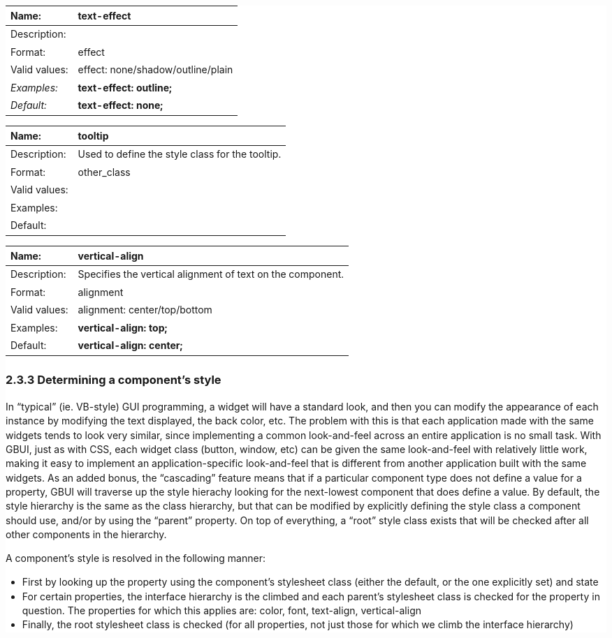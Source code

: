 | Name: | **text-effect** |
|:------|:----------------|
| Description: |  |
| Format: | effect |
| Valid values: | effect: none/shadow/outline/plain |
| _Examples:_ | **text-effect: outline;** |
| _Default:_ | **text-effect: none;** |

| Name: | **tooltip** |
|:------|:------------|
| Description: | Used to define the style class for the tooltip. |
| Format: | other\_class |
| Valid values: |  |
| Examples: |  |
| Default: |  |

| Name: | **vertical-align** |
|:------|:-------------------|
| Description: | Specifies the vertical alignment of text on the component. |
| Format: | alignment |
| Valid values: | alignment: center/top/bottom |
| Examples: | **vertical-align: top;** |
| Default: | **vertical-align: center;** |

### 2.3.3 Determining a component’s style ###
In “typical” (ie. VB-style) GUI programming, a widget will have a standard look, and then you can modify the appearance of each instance by modifying the text displayed, the back color, etc. The problem with this is that each application made with the same widgets tends to look very similar, since implementing a common look-and-feel across an entire application is no small task. With GBUI, just as with CSS, each widget class (button, window, etc) can be given the same look-and-feel with relatively little work, making it easy to implement an application-specific look-and-feel that is different from another application built with the same widgets. As an added bonus, the “cascading” feature means that if a particular component type does not define a value for a property, GBUI will traverse up the style hierachy looking for the next-lowest component that does define a value. By default, the style hierarchy is the same as the class hierarchy, but that can be modified by explicitly defining the style class a component should use, and/or by using the “parent” property. On top of everything, a “root” style class exists that will be checked after all other components in the hierarchy.

A component’s style is resolved in the following manner:
  * First by looking up the property using the component’s stylesheet class (either the default, or the one explicitly set) and state
  * For certain properties, the interface hierarchy is the climbed and each parent’s stylesheet class is checked for the property in question.  The properties for which this applies are: color, font, text-align, vertical-align
  * Finally, the root stylesheet class is checked (for all properties, not just those for which we climb the interface hierarchy)
